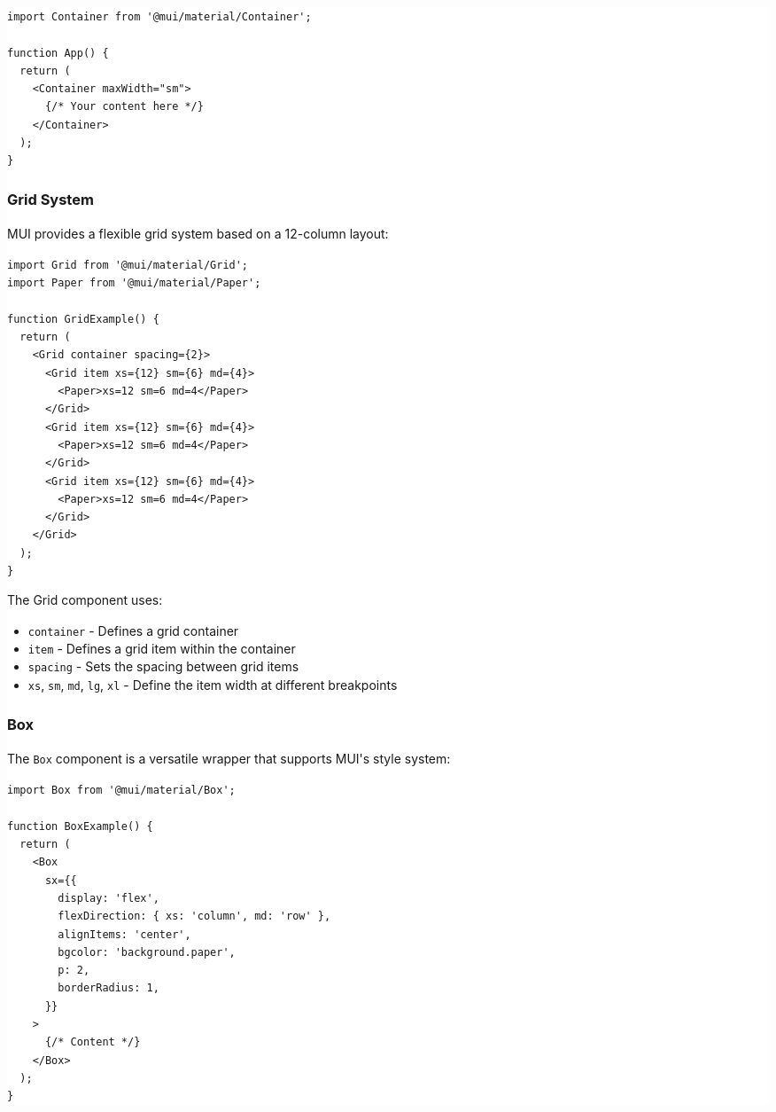 ```tsx
import Container from '@mui/material/Container';

function App() {
  return (
    <Container maxWidth="sm">
      {/* Your content here */}
    </Container>
  );
}
```

### Grid System

MUI provides a flexible grid system based on a 12-column layout:

```tsx
import Grid from '@mui/material/Grid';
import Paper from '@mui/material/Paper';

function GridExample() {
  return (
    <Grid container spacing={2}>
      <Grid item xs={12} sm={6} md={4}>
        <Paper>xs=12 sm=6 md=4</Paper>
      </Grid>
      <Grid item xs={12} sm={6} md={4}>
        <Paper>xs=12 sm=6 md=4</Paper>
      </Grid>
      <Grid item xs={12} sm={6} md={4}>
        <Paper>xs=12 sm=6 md=4</Paper>
      </Grid>
    </Grid>
  );
}
```

The Grid component uses:
- `container` - Defines a grid container
- `item` - Defines a grid item within the container
- `spacing` - Sets the spacing between grid items
- `xs`, `sm`, `md`, `lg`, `xl` - Define the item width at different breakpoints

### Box

The `Box` component is a versatile wrapper that supports MUI's style system:

```tsx
import Box from '@mui/material/Box';

function BoxExample() {
  return (
    <Box
      sx={{
        display: 'flex',
        flexDirection: { xs: 'column', md: 'row' },
        alignItems: 'center',
        bgcolor: 'background.paper',
        p: 2,
        borderRadius: 1,
      }}
    >
      {/* Content */}
    </Box>
  );
}
```